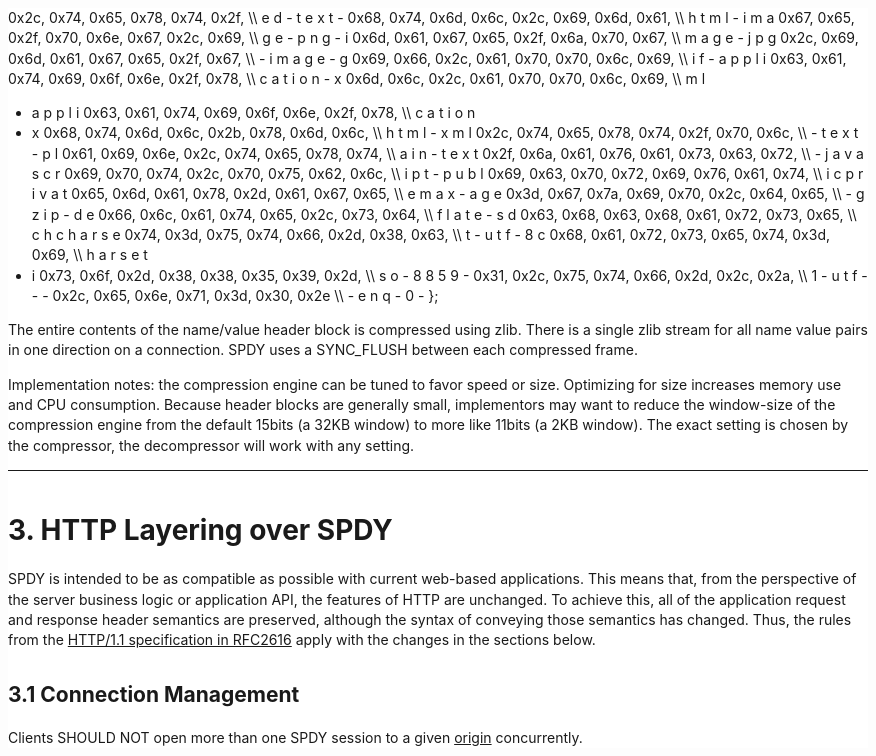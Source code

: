 0x2c, 0x74, 0x65, 0x78, 0x74, 0x2f, \\\\ e d - t e x t -    0x68, 0x74, 0x6d,
0x6c, 0x2c, 0x69, 0x6d, 0x61, \\\\ h t m l - i m a    0x67, 0x65, 0x2f, 0x70,
0x6e, 0x67, 0x2c, 0x69, \\\\ g e - p n g - i    0x6d, 0x61, 0x67, 0x65, 0x2f,
0x6a, 0x70, 0x67, \\\\ m a g e - j p g    0x2c, 0x69, 0x6d, 0x61, 0x67, 0x65,
0x2f, 0x67, \\\\ - i m a g e - g    0x69, 0x66, 0x2c, 0x61, 0x70, 0x70, 0x6c,
0x69, \\\\ i f - a p p l i    0x63, 0x61, 0x74, 0x69, 0x6f, 0x6e, 0x2f, 0x78,
\\\\ c a t i o n - x    0x6d, 0x6c, 0x2c, 0x61, 0x70, 0x70, 0x6c, 0x69, \\\\ m l
- a p p l i    0x63, 0x61, 0x74, 0x69, 0x6f, 0x6e, 0x2f, 0x78, \\\\ c a t i o n
- x    0x68, 0x74, 0x6d, 0x6c, 0x2b, 0x78, 0x6d, 0x6c, \\\\ h t m l - x m l
0x2c, 0x74, 0x65, 0x78, 0x74, 0x2f, 0x70, 0x6c, \\\\ - t e x t - p l    0x61,
0x69, 0x6e, 0x2c, 0x74, 0x65, 0x78, 0x74, \\\\ a i n - t e x t    0x2f, 0x6a,
0x61, 0x76, 0x61, 0x73, 0x63, 0x72, \\\\ - j a v a s c r    0x69, 0x70, 0x74,
0x2c, 0x70, 0x75, 0x62, 0x6c, \\\\ i p t - p u b l    0x69, 0x63, 0x70, 0x72,
0x69, 0x76, 0x61, 0x74, \\\\ i c p r i v a t    0x65, 0x6d, 0x61, 0x78, 0x2d,
0x61, 0x67, 0x65, \\\\ e m a x - a g e    0x3d, 0x67, 0x7a, 0x69, 0x70, 0x2c,
0x64, 0x65, \\\\ - g z i p - d e    0x66, 0x6c, 0x61, 0x74, 0x65, 0x2c, 0x73,
0x64, \\\\ f l a t e - s d    0x63, 0x68, 0x63, 0x68, 0x61, 0x72, 0x73, 0x65,
\\\\ c h c h a r s e    0x74, 0x3d, 0x75, 0x74, 0x66, 0x2d, 0x38, 0x63, \\\\ t -
u t f - 8 c    0x68, 0x61, 0x72, 0x73, 0x65, 0x74, 0x3d, 0x69, \\\\ h a r s e t
- i    0x73, 0x6f, 0x2d, 0x38, 0x38, 0x35, 0x39, 0x2d, \\\\ s o - 8 8 5 9 -
0x31, 0x2c, 0x75, 0x74, 0x66, 0x2d, 0x2c, 0x2a, \\\\ 1 - u t f - - -    0x2c,
0x65, 0x6e, 0x71, 0x3d, 0x30, 0x2e \\\\ - e n q - 0 - };

The entire contents of the name/value header block is compressed using zlib.
There is a single zlib stream for all name value pairs in one direction on a
connection. SPDY uses a SYNC_FLUSH between each compressed frame.

Implementation notes: the compression engine can be tuned to favor speed or
size. Optimizing for size increases memory use and CPU consumption. Because
header blocks are generally small, implementors may want to reduce the
window-size of the compression engine from the default 15bits (a 32KB window) to
more like 11bits (a 2KB window). The exact setting is chosen by the compressor,
the decompressor will work with any setting.

---

# 3. HTTP Layering over SPDY

SPDY is intended to be as compatible as possible with current web-based
applications. This means that, from the perspective of the server business logic
or application API, the features of HTTP are unchanged. To achieve this, all of
the application request and response header semantics are preserved, although
the syntax of conveying those semantics has changed. Thus, the rules from the
[HTTP/1.1 specification in
RFC2616](http://mbelshe.github.com/SPDY-Specification/draft-mbelshe-spdy-00.xml#RFC2616)
apply with the changes in the sections below.

## 3.1 Connection Management

Clients SHOULD NOT open more than one SPDY session to a given
[origin](http://mbelshe.github.com/SPDY-Specification/draft-mbelshe-spdy-00.xml#RFC6454)
concurrently.
